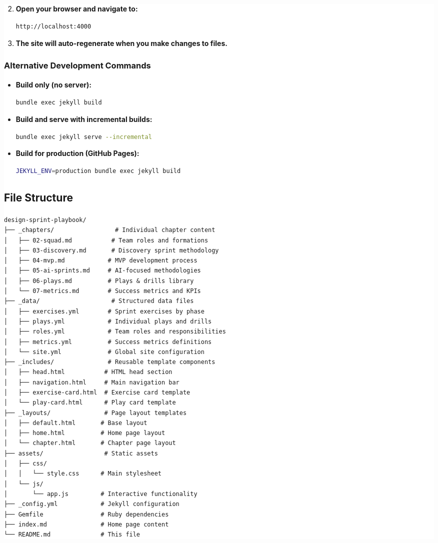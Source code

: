 2. **Open your browser and navigate to:**
   ```
   http://localhost:4000
   ```

3. **The site will auto-regenerate when you make changes to files.**

### Alternative Development Commands

- **Build only (no server):**
  ```bash
  bundle exec jekyll build
  ```

- **Build and serve with incremental builds:**
  ```bash
  bundle exec jekyll serve --incremental
  ```

- **Build for production (GitHub Pages):**
  ```bash
  JEKYLL_ENV=production bundle exec jekyll build
  ```

## File Structure

```
design-sprint-playbook/
├── _chapters/                 # Individual chapter content
│   ├── 02-squad.md           # Team roles and formations
│   ├── 03-discovery.md       # Discovery sprint methodology
│   ├── 04-mvp.md            # MVP development process
│   ├── 05-ai-sprints.md     # AI-focused methodologies
│   ├── 06-plays.md          # Plays & drills library
│   └── 07-metrics.md        # Success metrics and KPIs
├── _data/                    # Structured data files
│   ├── exercises.yml        # Sprint exercises by phase
│   ├── plays.yml            # Individual plays and drills
│   ├── roles.yml            # Team roles and responsibilities
│   ├── metrics.yml          # Success metrics definitions
│   └── site.yml             # Global site configuration
├── _includes/               # Reusable template components
│   ├── head.html           # HTML head section
│   ├── navigation.html     # Main navigation bar
│   ├── exercise-card.html  # Exercise card template
│   └── play-card.html      # Play card template
├── _layouts/               # Page layout templates
│   ├── default.html       # Base layout
│   ├── home.html          # Home page layout
│   └── chapter.html       # Chapter page layout
├── assets/                 # Static assets
│   ├── css/
│   │   └── style.css      # Main stylesheet
│   └── js/
│       └── app.js         # Interactive functionality
├── _config.yml            # Jekyll configuration
├── Gemfile                # Ruby dependencies
├── index.md               # Home page content
└── README.md              # This file
```
